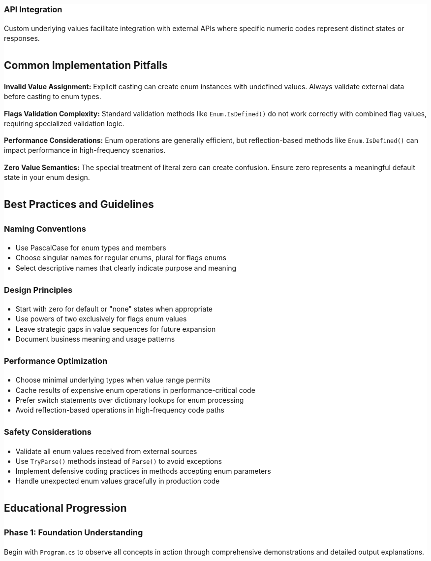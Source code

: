### API Integration
Custom underlying values facilitate integration with external APIs where specific numeric codes represent distinct states or responses.

## Common Implementation Pitfalls

**Invalid Value Assignment:** Explicit casting can create enum instances with undefined values. Always validate external data before casting to enum types.

**Flags Validation Complexity:** Standard validation methods like `Enum.IsDefined()` do not work correctly with combined flag values, requiring specialized validation logic.

**Performance Considerations:** Enum operations are generally efficient, but reflection-based methods like `Enum.IsDefined()` can impact performance in high-frequency scenarios.

**Zero Value Semantics:** The special treatment of literal zero can create confusion. Ensure zero represents a meaningful default state in your enum design.

## Best Practices and Guidelines

### Naming Conventions
- Use PascalCase for enum types and members
- Choose singular names for regular enums, plural for flags enums  
- Select descriptive names that clearly indicate purpose and meaning

### Design Principles
- Start with zero for default or "none" states when appropriate
- Use powers of two exclusively for flags enum values
- Leave strategic gaps in value sequences for future expansion
- Document business meaning and usage patterns

### Performance Optimization  
- Choose minimal underlying types when value range permits
- Cache results of expensive enum operations in performance-critical code
- Prefer switch statements over dictionary lookups for enum processing
- Avoid reflection-based operations in high-frequency code paths

### Safety Considerations
- Validate all enum values received from external sources
- Use `TryParse()` methods instead of `Parse()` to avoid exceptions
- Implement defensive coding practices in methods accepting enum parameters
- Handle unexpected enum values gracefully in production code

## Educational Progression

### Phase 1: Foundation Understanding
Begin with `Program.cs` to observe all concepts in action through comprehensive demonstrations and detailed output explanations.
